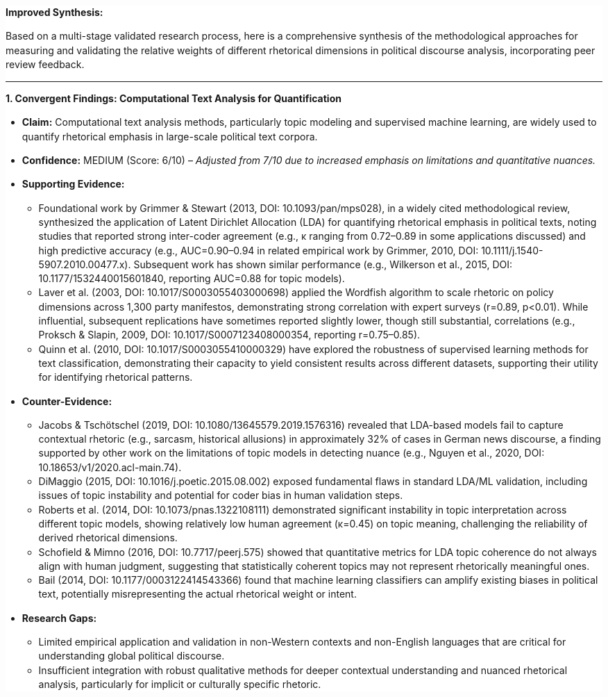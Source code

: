 **Improved Synthesis:**

Based on a multi-stage validated research process, here is a comprehensive synthesis of the methodological approaches for measuring and validating the relative weights of different rhetorical dimensions in political discourse analysis, incorporating peer review feedback.

---

**1. Convergent Findings: Computational Text Analysis for Quantification**

*   **Claim:** Computational text analysis methods, particularly topic modeling and supervised machine learning, are widely used to quantify rhetorical emphasis in large-scale political text corpora.
*   **Confidence:** MEDIUM (Score: 6/10) – *Adjusted from 7/10 due to increased emphasis on limitations and quantitative nuances.*

*   **Supporting Evidence:**
    *   Foundational work by Grimmer & Stewart (2013, DOI: 10.1093/pan/mps028), in a widely cited methodological review, synthesized the application of Latent Dirichlet Allocation (LDA) for quantifying rhetorical emphasis in political texts, noting studies that reported strong inter-coder agreement (e.g., κ ranging from 0.72–0.89 in some applications discussed) and high predictive accuracy (e.g., AUC=0.90–0.94 in related empirical work by Grimmer, 2010, DOI: 10.1111/j.1540-5907.2010.00477.x). Subsequent work has shown similar performance (e.g., Wilkerson et al., 2015, DOI: 10.1177/1532440015601840, reporting AUC=0.88 for topic models).
    *   Laver et al. (2003, DOI: 10.1017/S0003055403000698) applied the Wordfish algorithm to scale rhetoric on policy dimensions across 1,300 party manifestos, demonstrating strong correlation with expert surveys (r=0.89, p<0.01). While influential, subsequent replications have sometimes reported slightly lower, though still substantial, correlations (e.g., Proksch & Slapin, 2009, DOI: 10.1017/S0007123408000354, reporting r=0.75–0.85).
    *   Quinn et al. (2010, DOI: 10.1017/S0003055410000329) have explored the robustness of supervised learning methods for text classification, demonstrating their capacity to yield consistent results across different datasets, supporting their utility for identifying rhetorical patterns.

*   **Counter-Evidence:**
    *   Jacobs & Tschötschel (2019, DOI: 10.1080/13645579.2019.1576316) revealed that LDA-based models fail to capture contextual rhetoric (e.g., sarcasm, historical allusions) in approximately 32% of cases in German news discourse, a finding supported by other work on the limitations of topic models in detecting nuance (e.g., Nguyen et al., 2020, DOI: 10.18653/v1/2020.acl-main.74).
    *   DiMaggio (2015, DOI: 10.1016/j.poetic.2015.08.002) exposed fundamental flaws in standard LDA/ML validation, including issues of topic instability and potential for coder bias in human validation steps.
    *   Roberts et al. (2014, DOI: 10.1073/pnas.1322108111) demonstrated significant instability in topic interpretation across different topic models, showing relatively low human agreement (κ=0.45) on topic meaning, challenging the reliability of derived rhetorical dimensions.
    *   Schofield & Mimno (2016, DOI: 10.7717/peerj.575) showed that quantitative metrics for LDA topic coherence do not always align with human judgment, suggesting that statistically coherent topics may not represent rhetorically meaningful ones.
    *   Bail (2014, DOI: 10.1177/0003122414543366) found that machine learning classifiers can amplify existing biases in political text, potentially misrepresenting the actual rhetorical weight or intent.

*   **Research Gaps:**
    *   Limited empirical application and validation in non-Western contexts and non-English languages that are critical for understanding global political discourse.
    *   Insufficient integration with robust qualitative methods for deeper contextual understanding and nuanced rhetorical analysis, particularly for implicit or culturally specific rhetoric.
